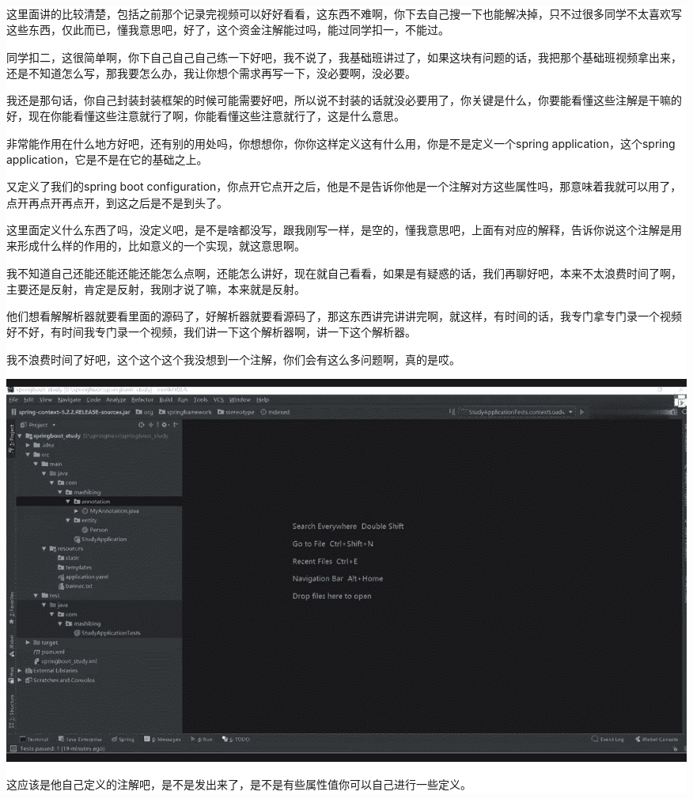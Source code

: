 这里面讲的比较清楚，包括之前那个记录完视频可以好好看看，这东西不难啊，你下去自己搜一下也能解决掉，只不过很多同学不太喜欢写这些东西，仅此而已，懂我意思吧，好了，这个资金注解能过吗，能过同学扣一，不能过。

同学扣二，这很简单啊，你下自己自己自己练一下好吧，我不说了，我基础班讲过了，如果这块有问题的话，我把那个基础班视频拿出来，还是不知道怎么写，那我要怎么办，我让你想个需求再写一下，没必要啊，没必要。

我还是那句话，你自己封装封装框架的时候可能需要好吧，所以说不封装的话就没必要用了，你关键是什么，你要能看懂这些注解是干嘛的好，现在你能看懂这些注意就行了啊，你能看懂这些注意就行了，这是什么意思。

非常能作用在什么地方好吧，还有别的用处吗，你想想你，你你这样定义这有什么用，你是不是定义一个spring application，这个spring application，它是不是在它的基础之上。

又定义了我们的spring boot configuration，你点开它点开之后，他是不是告诉你他是一个注解对方这些属性吗，那意味着我就可以用了，点开再点开再点开，到这之后是不是到头了。

这里面定义什么东西了吗，没定义吧，是不是啥都没写，跟我刚写一样，是空的，懂我意思吧，上面有对应的解释，告诉你说这个注解是用来形成什么样的作用的，比如意义的一个实现，就这意思啊。

我不知道自己还能还能还能还能怎么点啊，还能怎么讲好，现在就自己看看，如果是有疑惑的话，我们再聊好吧，本来不太浪费时间了啊，主要还是反射，肯定是反射，我刚才说了嘛，本来就是反射。

他们想看解解析器就要看里面的源码了，好解析器就要看源码了，那这东西讲完讲讲完啊，就这样，有时间的话，我专门拿专门录一个视频好不好，有时间我专门录一个视频，我们讲一下这个解析器啊，讲一下这个解析器。

我不浪费时间了好吧，这个这个这个我没想到一个注解，你们会有这么多问题啊，真的是哎。

![](img/d7e4d922b9b2c8a7d6c7410370cc72e8_55.png)

这应该是他自己定义的注解吧，是不是发出来了，是不是有些属性值你可以自己进行一些定义。
